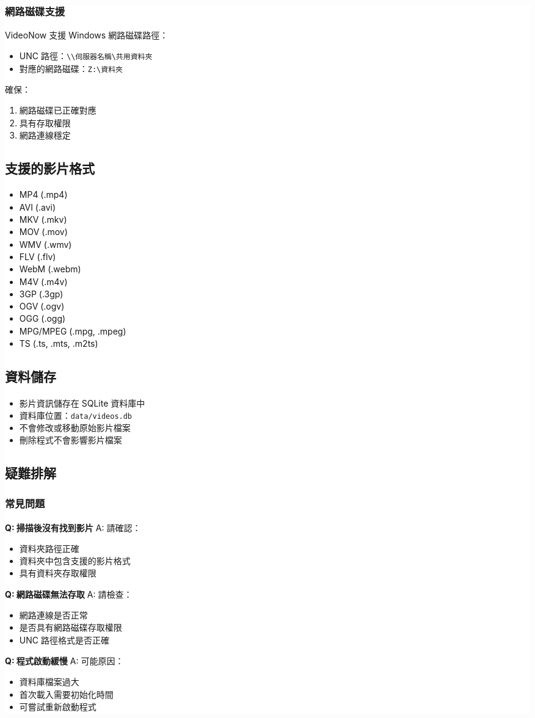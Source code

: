 ### 網路磁碟支援

VideoNow 支援 Windows 網路磁碟路徑：
- UNC 路徑：`\\伺服器名稱\共用資料夾`
- 對應的網路磁碟：`Z:\資料夾`

確保：
1. 網路磁碟已正確對應
2. 具有存取權限
3. 網路連線穩定

## 支援的影片格式

- MP4 (.mp4)
- AVI (.avi)
- MKV (.mkv)
- MOV (.mov)
- WMV (.wmv)
- FLV (.flv)
- WebM (.webm)
- M4V (.m4v)
- 3GP (.3gp)
- OGV (.ogv)
- OGG (.ogg)
- MPG/MPEG (.mpg, .mpeg)
- TS (.ts, .mts, .m2ts)

## 資料儲存

- 影片資訊儲存在 SQLite 資料庫中
- 資料庫位置：`data/videos.db`
- 不會修改或移動原始影片檔案
- 刪除程式不會影響影片檔案

## 疑難排解

### 常見問題

**Q: 掃描後沒有找到影片**
A: 請確認：
- 資料夾路徑正確
- 資料夾中包含支援的影片格式
- 具有資料夾存取權限

**Q: 網路磁碟無法存取**
A: 請檢查：
- 網路連線是否正常
- 是否具有網路磁碟存取權限
- UNC 路徑格式是否正確

**Q: 程式啟動緩慢**
A: 可能原因：
- 資料庫檔案過大
- 首次載入需要初始化時間
- 可嘗試重新啟動程式
